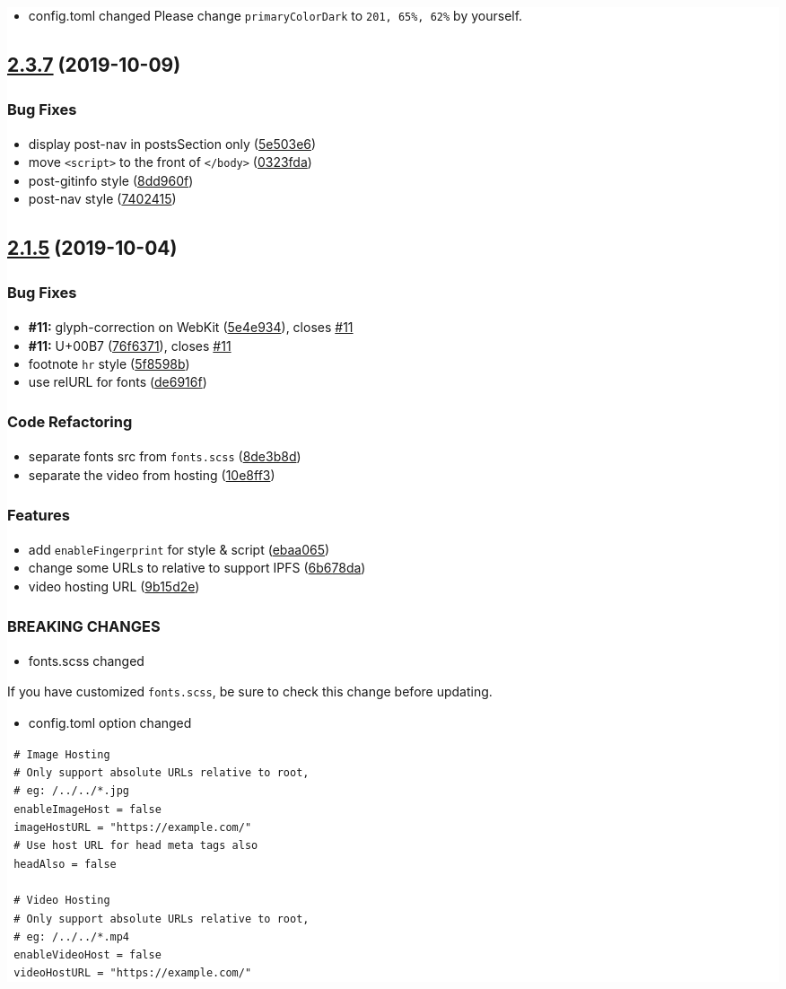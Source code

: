 - config.toml changed
  Please change `primaryColorDark` to `201, 65%, 62%` by yourself.

## [2.3.7](https://github.com/reuixiy/hugo-theme-meme/compare/v2.1.5...v2.3.7) (2019-10-09)

### Bug Fixes

- display post-nav in postsSection only ([5e503e6](https://github.com/reuixiy/hugo-theme-meme/commit/5e503e6))
- move `<script>` to the front of `</body>` ([0323fda](https://github.com/reuixiy/hugo-theme-meme/commit/0323fda))
- post-gitinfo style ([8dd960f](https://github.com/reuixiy/hugo-theme-meme/commit/8dd960f))
- post-nav style ([7402415](https://github.com/reuixiy/hugo-theme-meme/commit/7402415))

## [2.1.5](https://github.com/reuixiy/hugo-theme-meme/compare/v2.1.3...v2.1.5) (2019-10-04)

### Bug Fixes

- **#11:** glyph-correction on WebKit ([5e4e934](https://github.com/reuixiy/hugo-theme-meme/commit/5e4e934)), closes [#11](https://github.com/reuixiy/hugo-theme-meme/issues/11)
- **#11:** U+00B7 ([76f6371](https://github.com/reuixiy/hugo-theme-meme/commit/76f6371)), closes [#11](https://github.com/reuixiy/hugo-theme-meme/issues/11)
- footnote `hr` style ([5f8598b](https://github.com/reuixiy/hugo-theme-meme/commit/5f8598b))
- use relURL for fonts ([de6916f](https://github.com/reuixiy/hugo-theme-meme/commit/de6916f))

### Code Refactoring

- separate fonts src from `fonts.scss` ([8de3b8d](https://github.com/reuixiy/hugo-theme-meme/commit/8de3b8d))
- separate the video from hosting ([10e8ff3](https://github.com/reuixiy/hugo-theme-meme/commit/10e8ff3))

### Features

- add `enableFingerprint` for style & script ([ebaa065](https://github.com/reuixiy/hugo-theme-meme/commit/ebaa065))
- change some URLs to relative to support IPFS ([6b678da](https://github.com/reuixiy/hugo-theme-meme/commit/6b678da))
- video hosting URL ([9b15d2e](https://github.com/reuixiy/hugo-theme-meme/commit/9b15d2e))

### BREAKING CHANGES

- fonts.scss changed

If you have customized `fonts.scss`, be sure to check this change before updating.

- config.toml option changed

```
 # Image Hosting
 # Only support absolute URLs relative to root,
 # eg: /../../*.jpg
 enableImageHost = false
 imageHostURL = "https://example.com/"
 # Use host URL for head meta tags also
 headAlso = false

 # Video Hosting
 # Only support absolute URLs relative to root,
 # eg: /../../*.mp4
 enableVideoHost = false
 videoHostURL = "https://example.com/"
```